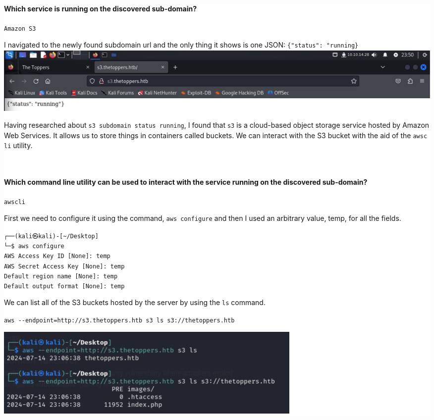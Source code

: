 #### Which service is running on the discovered sub-domain?

```
Amazon S3
```

I navigated to the newly found subdomain url and the only thing it shows is one JSON: `{"status": "running}`
![alt text](image-3.png#center)

Having researched about `s3 subdomain status running`, I found that `s3` is a cloud-based object storage service hosted by Amazon Web Services. It allows us to store things in containers called buckets. We can interact with the S3 bucket with the aid of the `awscli` utility.

<br>

#### Which command line utility can be used to interact with the service running on the discovered sub-domain?

```
awscli
```

First we need to configure it using the command, `aws configure` and then I used an arbitrary value, temp, for all the fields.

```shell
┌──(kali㉿kali)-[~/Desktop]
└─$ aws configure
AWS Access Key ID [None]: temp
AWS Secret Access Key [None]: temp
Default region name [None]: temp
Default output format [None]: temp
```

We can list all of the S3 buckets hosted by the server by using the `ls` command.

`aws --endpoint=http://s3.thetoppers.htb s3 ls s3://thetoppers.htb`

![alt text](image-4.png#center)
